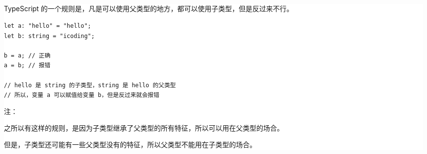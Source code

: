 TypeScript 的一个规则是，凡是可以使用父类型的地方，都可以使用子类型，但是反过来不行。

```tsx
let a: "hello" = "hello";
let b: string = "icoding";

b = a; // 正确
a = b; // 报错

// hello 是 string 的子类型，string 是 hello 的父类型
// 所以，变量 a 可以赋值给变量 b，但是反过来就会报错
```

注：

之所以有这样的规则，是因为子类型继承了父类型的所有特征，所以可以用在父类型的场合。

但是，子类型还可能有一些父类型没有的特征，所以父类型不能用在子类型的场合。
